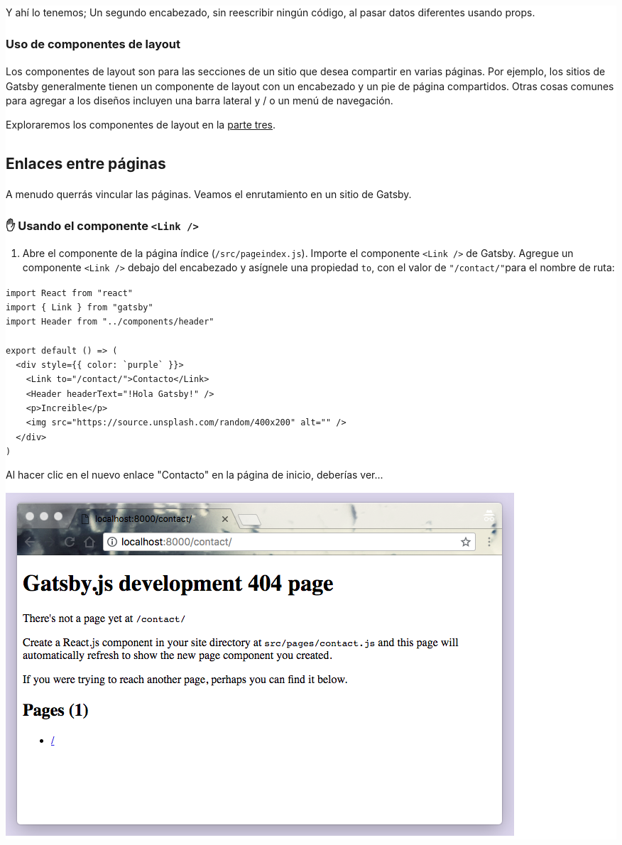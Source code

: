 Y ahí lo tenemos; Un segundo encabezado, sin reescribir ningún código, al pasar datos diferentes usando props.

### Uso de componentes de layout

Los componentes de layout son para las secciones de un sitio que desea compartir en varias páginas. Por ejemplo, los sitios de Gatsby generalmente tienen un componente de layout con un encabezado y un pie de página compartidos. Otras cosas comunes para agregar a los diseños incluyen una barra lateral y / o un menú de navegación.

Exploraremos los componentes de layout en la [parte tres](/tutorial/part-three).

## Enlaces entre páginas

A menudo querrás vincular las páginas. Veamos el enrutamiento en un sitio de Gatsby.

### ✋ Usando el componente `<Link />`

1. Abre el componente de la página índice (`/src/pageindex.js`). Importe el componente `<Link />` de Gatsby. Agregue un componente `<Link />` debajo del encabezado y asígnele una propiedad `to`, con el valor de `"/contact/"`para el nombre de ruta:

```jsx{2,7}
import React from "react"
import { Link } from "gatsby"
import Header from "../components/header"

export default () => (
  <div style={{ color: `purple` }}>
    <Link to="/contact/">Contacto</Link>
    <Header headerText="!Hola Gatsby!" />
    <p>Increible</p>
    <img src="https://source.unsplash.com/random/400x200" alt="" />
  </div>
)
```

Al hacer clic en el nuevo enlace "Contacto" en la página de inicio, deberías ver...

![Gatsby dev 404 page](../../../../../docs/tutorial/part-one/09-dev-404.png)
